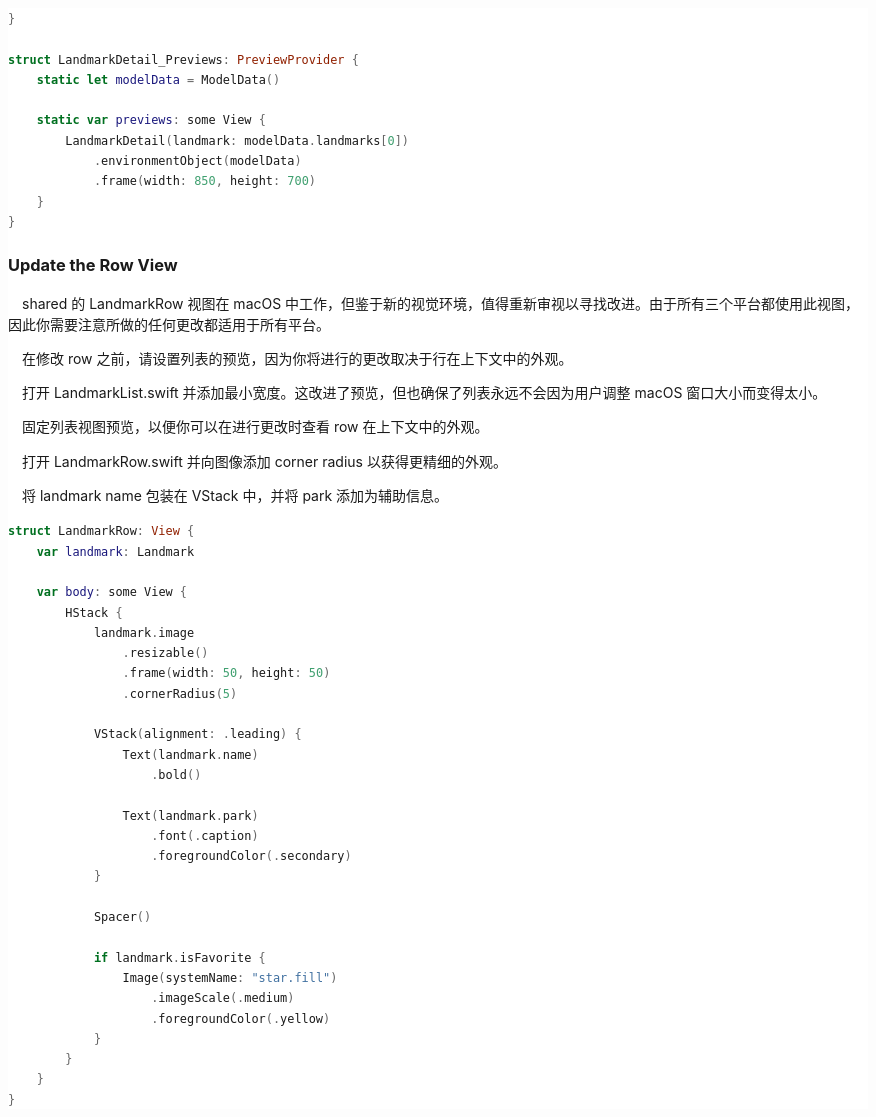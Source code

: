 ```swift
}

struct LandmarkDetail_Previews: PreviewProvider {
    static let modelData = ModelData()
    
    static var previews: some View {
        LandmarkDetail(landmark: modelData.landmarks[0])
            .environmentObject(modelData)
            .frame(width: 850, height: 700)
    }
}
```

### Update the Row View

&emsp;shared 的 LandmarkRow 视图在 macOS 中工作，但鉴于新的视觉环境，值得重新审视以寻找改进。由于所有三个平台都使用此视图，因此你需要注意所做的任何更改都适用于所有平台。

&emsp;在修改 row 之前，请设置列表的预览，因为你将进行的更改取决于行在上下文中的外观。

&emsp;打开 LandmarkList.swift 并添加最小宽度。这改进了预览，但也确保了列表永远不会因为用户调整 macOS 窗口大小而变得太小。

&emsp;固定列表视图预览，以便你可以在进行更改时查看 row 在上下文中的外观。

&emsp;打开 LandmarkRow.swift 并向图像添加 corner radius 以获得更精细的外观。

&emsp;将 landmark name 包装在 VStack 中，并将 park 添加为辅助信息。

```swift
struct LandmarkRow: View {
    var landmark: Landmark

    var body: some View {
        HStack {
            landmark.image
                .resizable()
                .frame(width: 50, height: 50)
                .cornerRadius(5)
            
            VStack(alignment: .leading) {
                Text(landmark.name)
                    .bold()
                
                Text(landmark.park)
                    .font(.caption)
                    .foregroundColor(.secondary)
            }
            
            Spacer()

            if landmark.isFavorite {
                Image(systemName: "star.fill")
                    .imageScale(.medium)
                    .foregroundColor(.yellow)
            }
        }
    }
}
```
